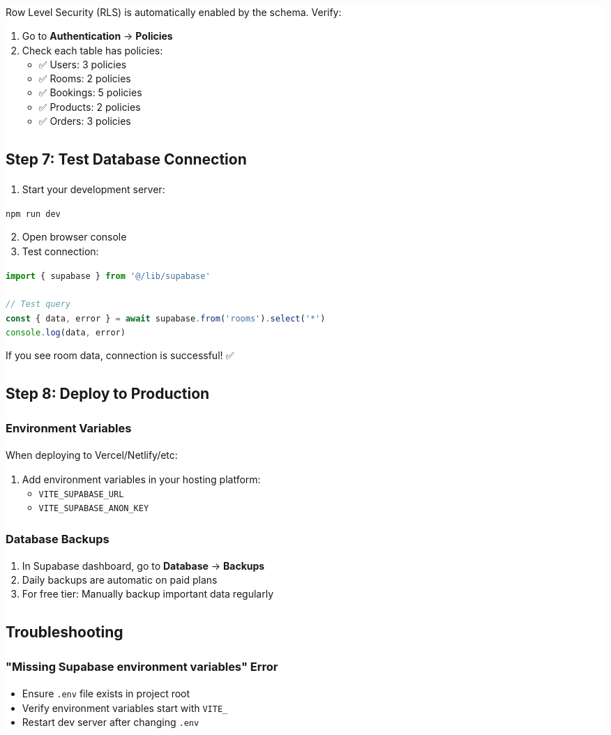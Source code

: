Row Level Security (RLS) is automatically enabled by the schema. Verify:

1. Go to **Authentication** → **Policies**
2. Check each table has policies:
   - ✅ Users: 3 policies
   - ✅ Rooms: 2 policies
   - ✅ Bookings: 5 policies
   - ✅ Products: 2 policies
   - ✅ Orders: 3 policies

## Step 7: Test Database Connection

1. Start your development server:

```bash
npm run dev
```

2. Open browser console
3. Test connection:

```javascript
import { supabase } from '@/lib/supabase'

// Test query
const { data, error } = await supabase.from('rooms').select('*')
console.log(data, error)
```

If you see room data, connection is successful! ✅

## Step 8: Deploy to Production

### Environment Variables

When deploying to Vercel/Netlify/etc:

1. Add environment variables in your hosting platform:
   - `VITE_SUPABASE_URL`
   - `VITE_SUPABASE_ANON_KEY`

### Database Backups

1. In Supabase dashboard, go to **Database** → **Backups**
2. Daily backups are automatic on paid plans
3. For free tier: Manually backup important data regularly

## Troubleshooting

### "Missing Supabase environment variables" Error

- Ensure `.env` file exists in project root
- Verify environment variables start with `VITE_`
- Restart dev server after changing `.env`

